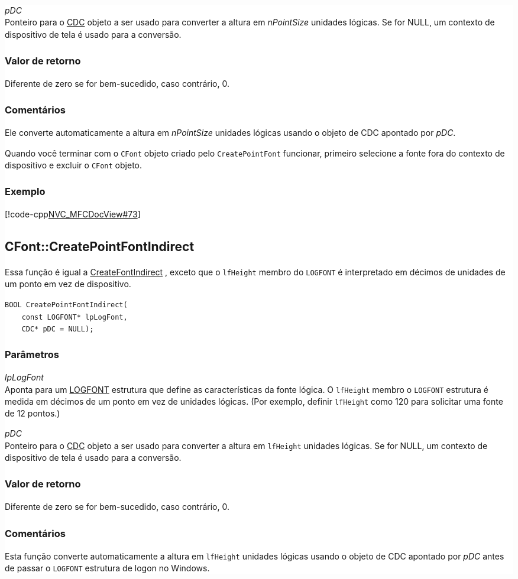 *pDC*<br/>
Ponteiro para o [CDC](../../mfc/reference/cdc-class.md) objeto a ser usado para converter a altura em *nPointSize* unidades lógicas. Se for NULL, um contexto de dispositivo de tela é usado para a conversão.

### <a name="return-value"></a>Valor de retorno

Diferente de zero se for bem-sucedido, caso contrário, 0.

### <a name="remarks"></a>Comentários

Ele converte automaticamente a altura em *nPointSize* unidades lógicas usando o objeto de CDC apontado por *pDC*.

Quando você terminar com o `CFont` objeto criado pelo `CreatePointFont` funcionar, primeiro selecione a fonte fora do contexto de dispositivo e excluir o `CFont` objeto.

### <a name="example"></a>Exemplo

[!code-cpp[NVC_MFCDocView#73](../../mfc/codesnippet/cpp/cfont-class_4.cpp)]

##  <a name="createpointfontindirect"></a>  CFont::CreatePointFontIndirect

Essa função é igual a [CreateFontIndirect](#createfontindirect) , exceto que o `lfHeight` membro do `LOGFONT` é interpretado em décimos de unidades de um ponto em vez de dispositivo.

```
BOOL CreatePointFontIndirect(
    const LOGFONT* lpLogFont,
    CDC* pDC = NULL);
```

### <a name="parameters"></a>Parâmetros

*lpLogFont*<br/>
Aponta para um [LOGFONT](/windows/desktop/api/wingdi/ns-wingdi-taglogfonta) estrutura que define as características da fonte lógica. O `lfHeight` membro o `LOGFONT` estrutura é medida em décimos de um ponto em vez de unidades lógicas. (Por exemplo, definir `lfHeight` como 120 para solicitar uma fonte de 12 pontos.)

*pDC*<br/>
Ponteiro para o [CDC](../../mfc/reference/cdc-class.md) objeto a ser usado para converter a altura em `lfHeight` unidades lógicas. Se for NULL, um contexto de dispositivo de tela é usado para a conversão.

### <a name="return-value"></a>Valor de retorno

Diferente de zero se for bem-sucedido, caso contrário, 0.

### <a name="remarks"></a>Comentários

Esta função converte automaticamente a altura em `lfHeight` unidades lógicas usando o objeto de CDC apontado por *pDC* antes de passar o `LOGFONT` estrutura de logon no Windows.

